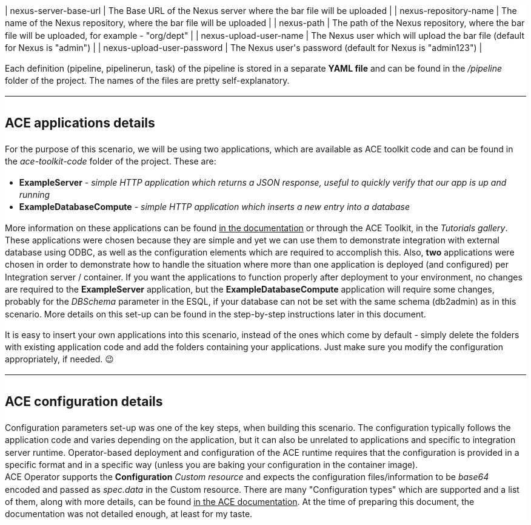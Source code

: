   | nexus-server-base-url	 | The Base URL of the Nexus server where the bar file will be uploaded |
  | nexus-repository-name	 | The name of the Nexus repository, where the bar file will be uploaded |
  | nexus-path	 | The path of the Nexus repository, where the bar file will be uploaded, for example - "org/dept" |
  | nexus-upload-user-name	 | The Nexus user which will upload the bar file (default for Nexus is "admin") |
  | nexus-upload-user-password	 | The Nexus user's password (default for Nexus is "admin123") |

  Each definition (pipeline, pipelinerun, task) of the pipeline is stored in a separate **YAML file** and can be found in the */pipeline* folder of the project. The names of the files are pretty self-explanatory.

---
## ACE applications details

For the purpose of this scenario, we will be using two applications, which are available as ACE toolkit code and can be found in the *ace-toolkit-code* folder of the project. These are:
- **ExampleServer** - *simple HTTP application which returns a JSON response, useful to quickly verify that our app is up and running*
- **ExampleDatabaseCompute** - *simple HTTP application which inserts a new entry into a database*  

More information on these applications can be found [in the documentation](https://www.ibm.com/docs/en/app-connect/12.0?topic=enterprise-toolkit-tutorials-github) or through the ACE Toolkit, in the *Tutorials gallery*.
These applications were chosen because they are simple and yet we can use them to demonstrate integration with external database using ODBC, as well as the configuration elements which are required to accomplish this. Also, **two** applications were chosen in order to demonstrate how to handle the situation where more than one application is deployed (and configured) per Integration server / container.
If you want the applications to function properly after deployment to your environment, no changes are required to the **ExampleServer** application, but the **ExampleDatabaseCompute** application will require some changes, probably for the *DBSchema* parameter in the ESQL, if your database can not be set with the same schema (db2admin) as in this scenario. More details on this set-up can be found in the step-by-step instructions later in this document.

It is easy to insert your own applications into this scenario, instead of the ones which come by default - simply delete the folders with existing application code and add the folders containing your applications. Just make sure you modify the configuration appropriately, if needed. :wink:

---
## ACE configuration details

Configuration parameters set-up was one of the key steps, when building this scenario. The configuration typically follows the application code and varies depending on the application, but it can also be unrelated to applications and specific to integration server runtime. Operator-based deployment and configuration of the ACE runtime requires that the configuration is provided in a specific format and in a specific way (unless you are baking your configuration in the container image).  
ACE Operator supports the **Configuration** *Custom resource* and expects the configuration files/information to be *base64* encoded and passed as *spec.data* in the Custom resource. There are many "Configuration types" which are supported and a list of them, along with more details, can be found [in the ACE documentation](https://www.ibm.com/docs/en/app-connect/containers_cd?topic=servers-configuration-types-integration).
At the time of preparing this document, the documentation was not detailed enough, at least for my taste.  